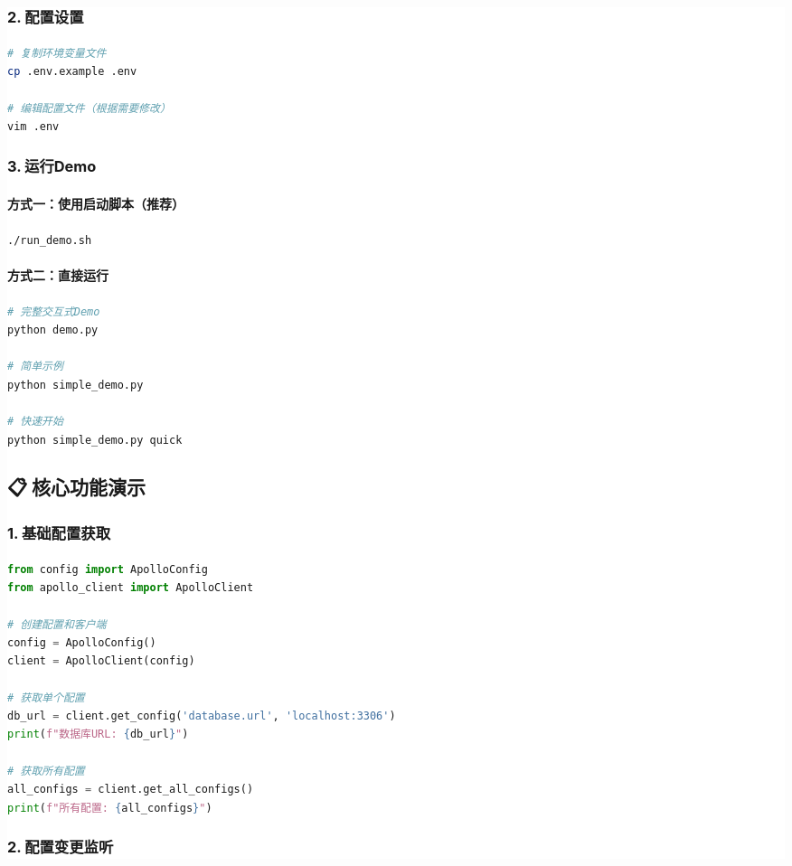 ### 2. 配置设置

```bash
# 复制环境变量文件
cp .env.example .env

# 编辑配置文件（根据需要修改）
vim .env
```

### 3. 运行Demo

#### 方式一：使用启动脚本（推荐）
```bash
./run_demo.sh
```

#### 方式二：直接运行
```bash
# 完整交互式Demo
python demo.py

# 简单示例
python simple_demo.py

# 快速开始
python simple_demo.py quick
```

## 📋 核心功能演示

### 1. 基础配置获取

```python
from config import ApolloConfig
from apollo_client import ApolloClient

# 创建配置和客户端
config = ApolloConfig()
client = ApolloClient(config)

# 获取单个配置
db_url = client.get_config('database.url', 'localhost:3306')
print(f"数据库URL: {db_url}")

# 获取所有配置
all_configs = client.get_all_configs()
print(f"所有配置: {all_configs}")
```

### 2. 配置变更监听
